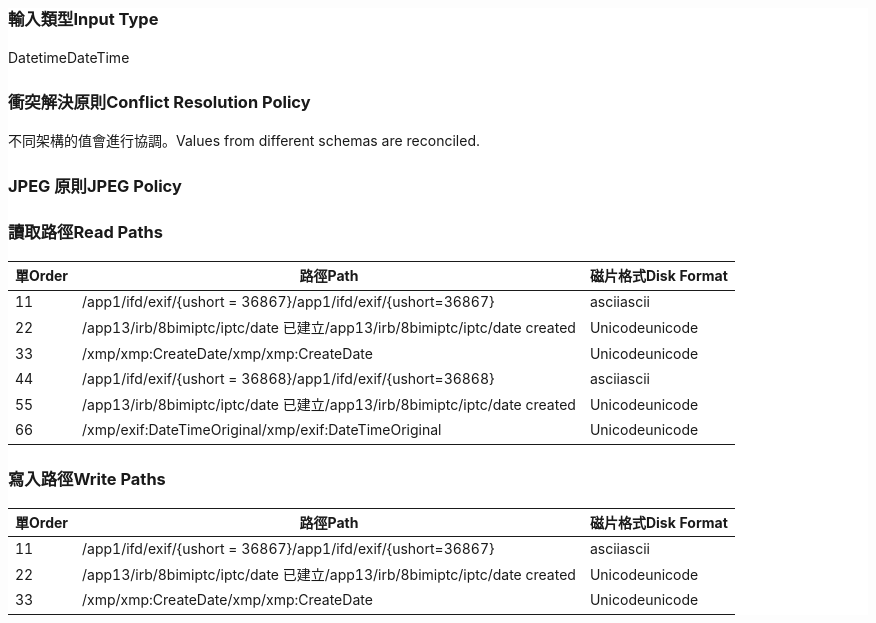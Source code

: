 ### <a name="input-type"></a><span data-ttu-id="a018e-113">輸入類型</span><span class="sxs-lookup"><span data-stu-id="a018e-113">Input Type</span></span>

<span data-ttu-id="a018e-114">Datetime</span><span class="sxs-lookup"><span data-stu-id="a018e-114">DateTime</span></span>

### <a name="conflict-resolution-policy"></a><span data-ttu-id="a018e-115">衝突解決原則</span><span class="sxs-lookup"><span data-stu-id="a018e-115">Conflict Resolution Policy</span></span>

<span data-ttu-id="a018e-116">不同架構的值會進行協調。</span><span class="sxs-lookup"><span data-stu-id="a018e-116">Values from different schemas are reconciled.</span></span>

### <a name="jpeg-policy"></a><span data-ttu-id="a018e-117">JPEG 原則</span><span class="sxs-lookup"><span data-stu-id="a018e-117">JPEG Policy</span></span>

### <a name="read-paths"></a><span data-ttu-id="a018e-118">讀取路徑</span><span class="sxs-lookup"><span data-stu-id="a018e-118">Read Paths</span></span>



| <span data-ttu-id="a018e-119">單</span><span class="sxs-lookup"><span data-stu-id="a018e-119">Order</span></span> | <span data-ttu-id="a018e-120">路徑</span><span class="sxs-lookup"><span data-stu-id="a018e-120">Path</span></span>                                  | <span data-ttu-id="a018e-121">磁片格式</span><span class="sxs-lookup"><span data-stu-id="a018e-121">Disk Format</span></span> |
|-------|---------------------------------------|-------------|
| <span data-ttu-id="a018e-122">1</span><span class="sxs-lookup"><span data-stu-id="a018e-122">1</span></span>     | <span data-ttu-id="a018e-123">/app1/ifd/exif/{ushort = 36867}</span><span class="sxs-lookup"><span data-stu-id="a018e-123">/app1/ifd/exif/{ushort=36867}</span></span>         | <span data-ttu-id="a018e-124">ascii</span><span class="sxs-lookup"><span data-stu-id="a018e-124">ascii</span></span>       |
| <span data-ttu-id="a018e-125">2</span><span class="sxs-lookup"><span data-stu-id="a018e-125">2</span></span>     | <span data-ttu-id="a018e-126">/app13/irb/8bimiptc/iptc/date 已建立</span><span class="sxs-lookup"><span data-stu-id="a018e-126">/app13/irb/8bimiptc/iptc/date created</span></span> | <span data-ttu-id="a018e-127">Unicode</span><span class="sxs-lookup"><span data-stu-id="a018e-127">unicode</span></span>     |
| <span data-ttu-id="a018e-128">3</span><span class="sxs-lookup"><span data-stu-id="a018e-128">3</span></span>     | <span data-ttu-id="a018e-129">/xmp/xmp:CreateDate</span><span class="sxs-lookup"><span data-stu-id="a018e-129">/xmp/xmp:CreateDate</span></span>                   | <span data-ttu-id="a018e-130">Unicode</span><span class="sxs-lookup"><span data-stu-id="a018e-130">unicode</span></span>     |
| <span data-ttu-id="a018e-131">4</span><span class="sxs-lookup"><span data-stu-id="a018e-131">4</span></span>     | <span data-ttu-id="a018e-132">/app1/ifd/exif/{ushort = 36868}</span><span class="sxs-lookup"><span data-stu-id="a018e-132">/app1/ifd/exif/{ushort=36868}</span></span>         | <span data-ttu-id="a018e-133">ascii</span><span class="sxs-lookup"><span data-stu-id="a018e-133">ascii</span></span>       |
| <span data-ttu-id="a018e-134">5</span><span class="sxs-lookup"><span data-stu-id="a018e-134">5</span></span>     | <span data-ttu-id="a018e-135">/app13/irb/8bimiptc/iptc/date 已建立</span><span class="sxs-lookup"><span data-stu-id="a018e-135">/app13/irb/8bimiptc/iptc/date created</span></span> | <span data-ttu-id="a018e-136">Unicode</span><span class="sxs-lookup"><span data-stu-id="a018e-136">unicode</span></span>     |
| <span data-ttu-id="a018e-137">6</span><span class="sxs-lookup"><span data-stu-id="a018e-137">6</span></span>     | <span data-ttu-id="a018e-138">/xmp/exif:DateTimeOriginal</span><span class="sxs-lookup"><span data-stu-id="a018e-138">/xmp/exif:DateTimeOriginal</span></span>            | <span data-ttu-id="a018e-139">Unicode</span><span class="sxs-lookup"><span data-stu-id="a018e-139">unicode</span></span>     |



 

### <a name="write-paths"></a><span data-ttu-id="a018e-140">寫入路徑</span><span class="sxs-lookup"><span data-stu-id="a018e-140">Write Paths</span></span>



| <span data-ttu-id="a018e-141">單</span><span class="sxs-lookup"><span data-stu-id="a018e-141">Order</span></span> | <span data-ttu-id="a018e-142">路徑</span><span class="sxs-lookup"><span data-stu-id="a018e-142">Path</span></span>                                  | <span data-ttu-id="a018e-143">磁片格式</span><span class="sxs-lookup"><span data-stu-id="a018e-143">Disk Format</span></span> |
|-------|---------------------------------------|-------------|
| <span data-ttu-id="a018e-144">1</span><span class="sxs-lookup"><span data-stu-id="a018e-144">1</span></span>     | <span data-ttu-id="a018e-145">/app1/ifd/exif/{ushort = 36867}</span><span class="sxs-lookup"><span data-stu-id="a018e-145">/app1/ifd/exif/{ushort=36867}</span></span>         | <span data-ttu-id="a018e-146">ascii</span><span class="sxs-lookup"><span data-stu-id="a018e-146">ascii</span></span>       |
| <span data-ttu-id="a018e-147">2</span><span class="sxs-lookup"><span data-stu-id="a018e-147">2</span></span>     | <span data-ttu-id="a018e-148">/app13/irb/8bimiptc/iptc/date 已建立</span><span class="sxs-lookup"><span data-stu-id="a018e-148">/app13/irb/8bimiptc/iptc/date created</span></span> | <span data-ttu-id="a018e-149">Unicode</span><span class="sxs-lookup"><span data-stu-id="a018e-149">unicode</span></span>     |
| <span data-ttu-id="a018e-150">3</span><span class="sxs-lookup"><span data-stu-id="a018e-150">3</span></span>     | <span data-ttu-id="a018e-151">/xmp/xmp:CreateDate</span><span class="sxs-lookup"><span data-stu-id="a018e-151">/xmp/xmp:CreateDate</span></span>                   | <span data-ttu-id="a018e-152">Unicode</span><span class="sxs-lookup"><span data-stu-id="a018e-152">unicode</span></span>     |